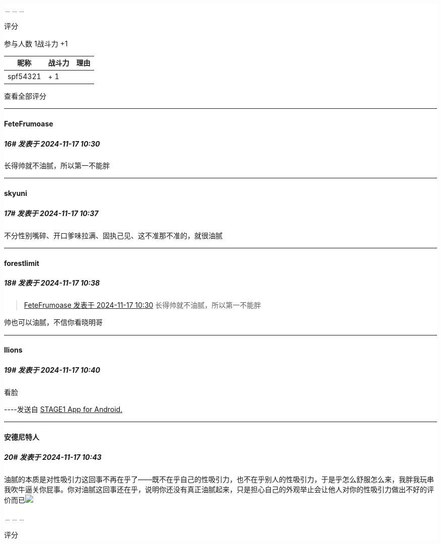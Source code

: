 ﹍﹍﹍

评分

 参与人数 1战斗力 +1

|昵称|战斗力|理由|
|----|---|---|
| spf54321| + 1||

查看全部评分

*****

####  FeteFrumoase  
##### 16#       发表于 2024-11-17 10:30

长得帅就不油腻，所以第一不能胖

*****

####  skyuni  
##### 17#       发表于 2024-11-17 10:37

不分性别嘴碎、开口爹味拉满、固执己见、这不准那不准的，就很油腻

*****

####  forestlimit  
##### 18#       发表于 2024-11-17 10:38

<blockquote><a href="httphttps://bbs.saraba1st.com/2b/forum.php?mod=redirect&amp;goto=findpost&amp;pid=66713062&amp;ptid=2207151" target="_blank">FeteFrumoase 发表于 2024-11-17 10:30</a>
长得帅就不油腻，所以第一不能胖</blockquote>
帅也可以油腻，不信你看晓明哥

*****

####  llions  
##### 19#       发表于 2024-11-17 10:40

看脸

----发送自 [STAGE1 App for Android.](http://stage1.5j4m.com/?1.37)

*****

####  安德尼特人  
##### 20#       发表于 2024-11-17 10:43

油腻的本质是对性吸引力这回事不再在乎了——既不在乎自己的性吸引力，也不在乎别人的性吸引力，于是乎怎么舒服怎么来，我胖我玩串我吹牛逼关你屁事。你对油腻这回事还在乎，说明你还没有真正油腻起来，只是担心自己的外观举止会让他人对你的性吸引力做出不好的评价而已<img src="https://static.saraba1st.com/image/smiley/face2017/067.png" referrerpolicy="no-referrer">

﹍﹍﹍

评分
